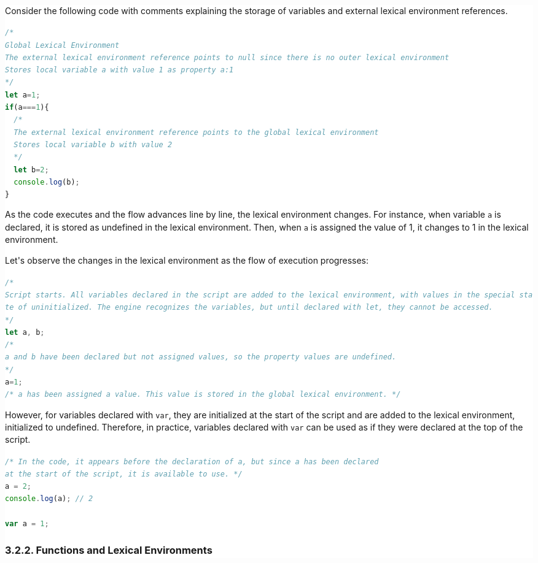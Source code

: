 Consider the following code with comments explaining the storage of variables and external lexical environment references.

```js
/* 
Global Lexical Environment
The external lexical environment reference points to null since there is no outer lexical environment
Stores local variable a with value 1 as property a:1
*/
let a=1;
if(a===1){
  /*
  The external lexical environment reference points to the global lexical environment
  Stores local variable b with value 2
  */
  let b=2;
  console.log(b);
}
```

As the code executes and the flow advances line by line, the lexical environment changes. For instance, when variable `a` is declared, it is stored as undefined in the lexical environment. Then, when `a` is assigned the value of 1, it changes to 1 in the lexical environment.

Let's observe the changes in the lexical environment as the flow of execution progresses:

```js
/*
Script starts. All variables declared in the script are added to the lexical environment, with values in the special state of uninitialized. The engine recognizes the variables, but until declared with let, they cannot be accessed.
*/
let a, b;
/*
a and b have been declared but not assigned values, so the property values are undefined. 
*/
a=1;
/* a has been assigned a value. This value is stored in the global lexical environment. */
```

However, for variables declared with `var`, they are initialized at the start of the script and are added to the lexical environment, initialized to undefined. Therefore, in practice, variables declared with `var` can be used as if they were declared at the top of the script.

```js
/* In the code, it appears before the declaration of a, but since a has been declared 
at the start of the script, it is available to use. */
a = 2;
console.log(a); // 2

var a = 1;
```

### 3.2.2. Functions and Lexical Environments
